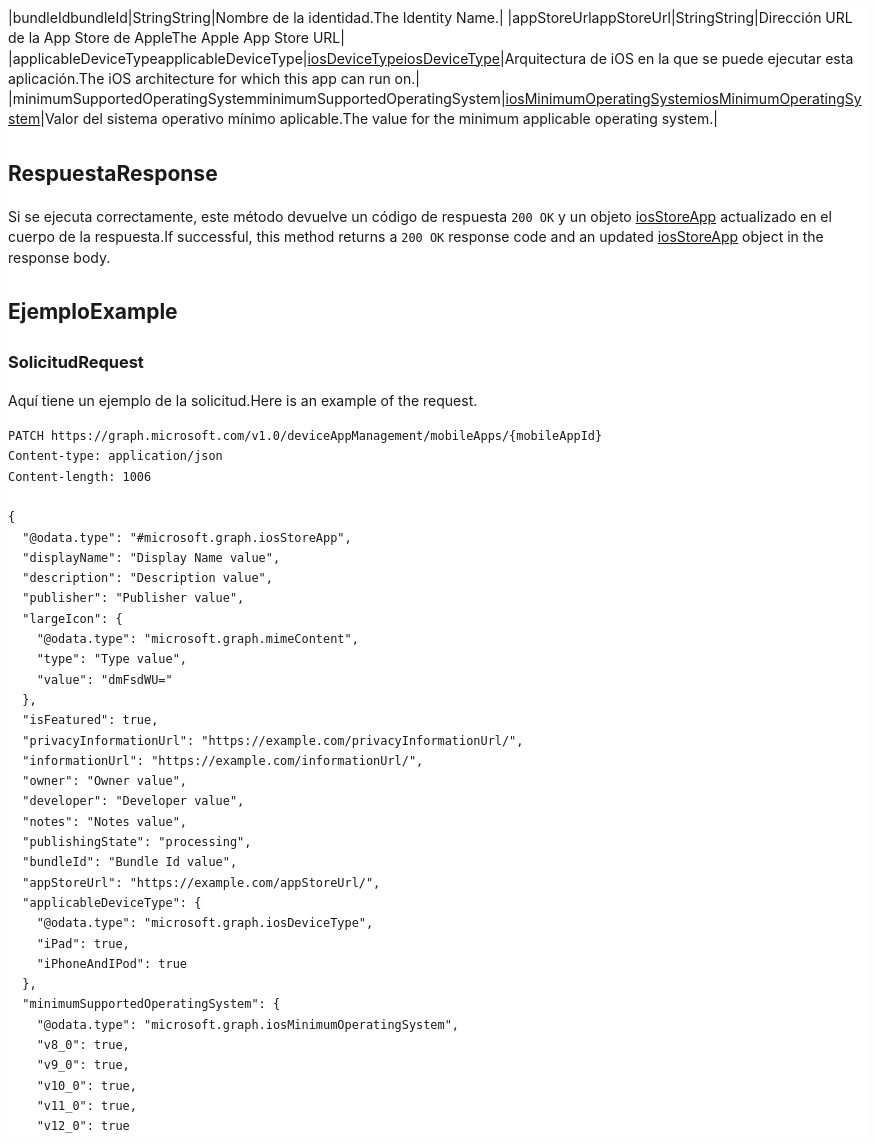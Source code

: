 |<span data-ttu-id="2f84d-186">bundleId</span><span class="sxs-lookup"><span data-stu-id="2f84d-186">bundleId</span></span>|<span data-ttu-id="2f84d-187">String</span><span class="sxs-lookup"><span data-stu-id="2f84d-187">String</span></span>|<span data-ttu-id="2f84d-188">Nombre de la identidad.</span><span class="sxs-lookup"><span data-stu-id="2f84d-188">The Identity Name.</span></span>|
|<span data-ttu-id="2f84d-189">appStoreUrl</span><span class="sxs-lookup"><span data-stu-id="2f84d-189">appStoreUrl</span></span>|<span data-ttu-id="2f84d-190">String</span><span class="sxs-lookup"><span data-stu-id="2f84d-190">String</span></span>|<span data-ttu-id="2f84d-191">Dirección URL de la App Store de Apple</span><span class="sxs-lookup"><span data-stu-id="2f84d-191">The Apple App Store URL</span></span>|
|<span data-ttu-id="2f84d-192">applicableDeviceType</span><span class="sxs-lookup"><span data-stu-id="2f84d-192">applicableDeviceType</span></span>|[<span data-ttu-id="2f84d-193">iosDeviceType</span><span class="sxs-lookup"><span data-stu-id="2f84d-193">iosDeviceType</span></span>](../resources/intune_apps_iosdevicetype.md)|<span data-ttu-id="2f84d-194">Arquitectura de iOS en la que se puede ejecutar esta aplicación.</span><span class="sxs-lookup"><span data-stu-id="2f84d-194">The iOS architecture for which this app can run on.</span></span>|
|<span data-ttu-id="2f84d-195">minimumSupportedOperatingSystem</span><span class="sxs-lookup"><span data-stu-id="2f84d-195">minimumSupportedOperatingSystem</span></span>|[<span data-ttu-id="2f84d-196">iosMinimumOperatingSystem</span><span class="sxs-lookup"><span data-stu-id="2f84d-196">iosMinimumOperatingSystem</span></span>](../resources/intune_apps_iosminimumoperatingsystem.md)|<span data-ttu-id="2f84d-197">Valor del sistema operativo mínimo aplicable.</span><span class="sxs-lookup"><span data-stu-id="2f84d-197">The value for the minimum applicable operating system.</span></span>|



## <a name="response"></a><span data-ttu-id="2f84d-198">Respuesta</span><span class="sxs-lookup"><span data-stu-id="2f84d-198">Response</span></span>
<span data-ttu-id="2f84d-199">Si se ejecuta correctamente, este método devuelve un código de respuesta `200 OK` y un objeto [iosStoreApp](../resources/intune_apps_iosstoreapp.md) actualizado en el cuerpo de la respuesta.</span><span class="sxs-lookup"><span data-stu-id="2f84d-199">If successful, this method returns a `200 OK` response code and an updated [iosStoreApp](../resources/intune_apps_iosstoreapp.md) object in the response body.</span></span>

## <a name="example"></a><span data-ttu-id="2f84d-200">Ejemplo</span><span class="sxs-lookup"><span data-stu-id="2f84d-200">Example</span></span>
### <a name="request"></a><span data-ttu-id="2f84d-201">Solicitud</span><span class="sxs-lookup"><span data-stu-id="2f84d-201">Request</span></span>
<span data-ttu-id="2f84d-202">Aquí tiene un ejemplo de la solicitud.</span><span class="sxs-lookup"><span data-stu-id="2f84d-202">Here is an example of the request.</span></span>
``` http
PATCH https://graph.microsoft.com/v1.0/deviceAppManagement/mobileApps/{mobileAppId}
Content-type: application/json
Content-length: 1006

{
  "@odata.type": "#microsoft.graph.iosStoreApp",
  "displayName": "Display Name value",
  "description": "Description value",
  "publisher": "Publisher value",
  "largeIcon": {
    "@odata.type": "microsoft.graph.mimeContent",
    "type": "Type value",
    "value": "dmFsdWU="
  },
  "isFeatured": true,
  "privacyInformationUrl": "https://example.com/privacyInformationUrl/",
  "informationUrl": "https://example.com/informationUrl/",
  "owner": "Owner value",
  "developer": "Developer value",
  "notes": "Notes value",
  "publishingState": "processing",
  "bundleId": "Bundle Id value",
  "appStoreUrl": "https://example.com/appStoreUrl/",
  "applicableDeviceType": {
    "@odata.type": "microsoft.graph.iosDeviceType",
    "iPad": true,
    "iPhoneAndIPod": true
  },
  "minimumSupportedOperatingSystem": {
    "@odata.type": "microsoft.graph.iosMinimumOperatingSystem",
    "v8_0": true,
    "v9_0": true,
    "v10_0": true,
    "v11_0": true,
    "v12_0": true
```
